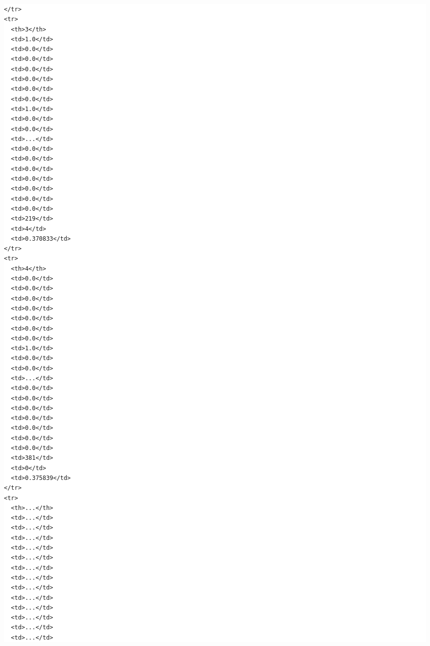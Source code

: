     </tr>
    <tr>
      <th>3</th>
      <td>1.0</td>
      <td>0.0</td>
      <td>0.0</td>
      <td>0.0</td>
      <td>0.0</td>
      <td>0.0</td>
      <td>0.0</td>
      <td>1.0</td>
      <td>0.0</td>
      <td>0.0</td>
      <td>...</td>
      <td>0.0</td>
      <td>0.0</td>
      <td>0.0</td>
      <td>0.0</td>
      <td>0.0</td>
      <td>0.0</td>
      <td>0.0</td>
      <td>219</td>
      <td>4</td>
      <td>0.370833</td>
    </tr>
    <tr>
      <th>4</th>
      <td>0.0</td>
      <td>0.0</td>
      <td>0.0</td>
      <td>0.0</td>
      <td>0.0</td>
      <td>0.0</td>
      <td>0.0</td>
      <td>1.0</td>
      <td>0.0</td>
      <td>0.0</td>
      <td>...</td>
      <td>0.0</td>
      <td>0.0</td>
      <td>0.0</td>
      <td>0.0</td>
      <td>0.0</td>
      <td>0.0</td>
      <td>0.0</td>
      <td>381</td>
      <td>0</td>
      <td>0.375839</td>
    </tr>
    <tr>
      <th>...</th>
      <td>...</td>
      <td>...</td>
      <td>...</td>
      <td>...</td>
      <td>...</td>
      <td>...</td>
      <td>...</td>
      <td>...</td>
      <td>...</td>
      <td>...</td>
      <td>...</td>
      <td>...</td>
      <td>...</td>
